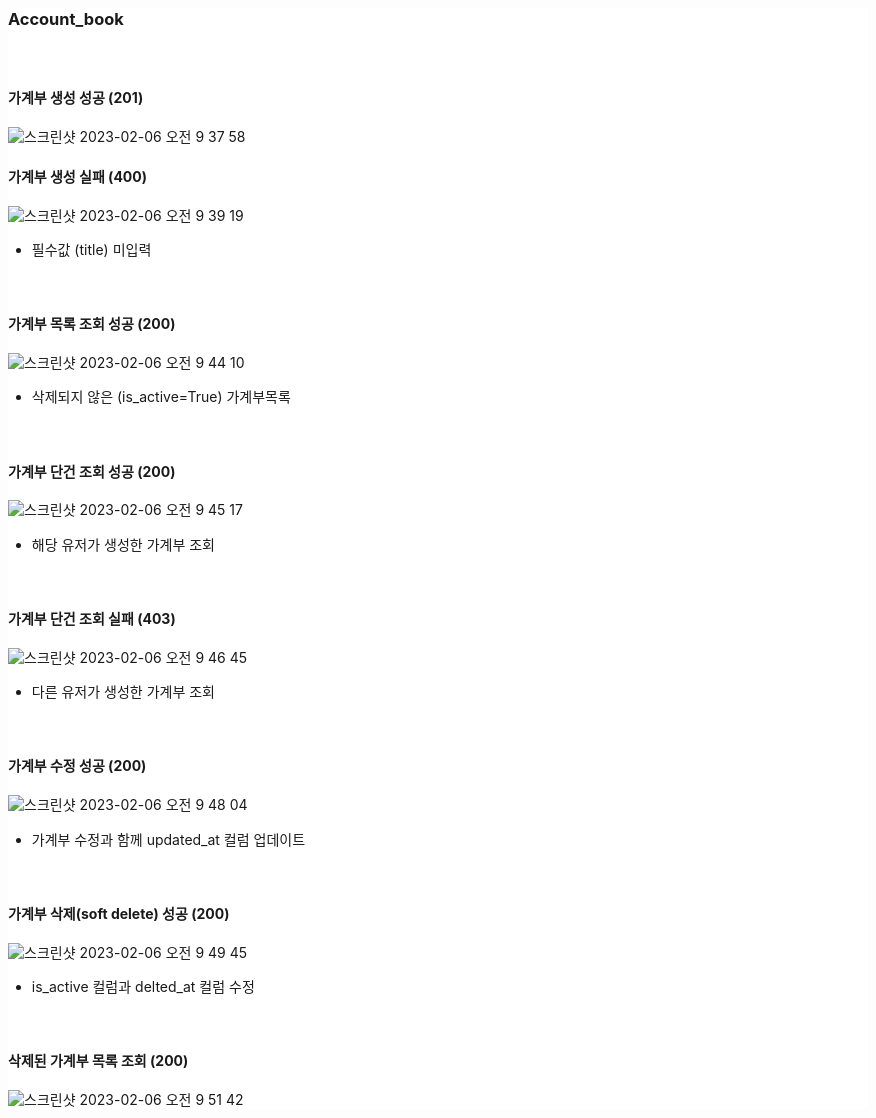### Account_book

<br>

#### 가계부 생성 성공 (201)
<img width="996" alt="스크린샷 2023-02-06 오전 9 37 58" src="https://user-images.githubusercontent.com/83942213/216856465-5364fc1b-dbc9-4404-9d82-aea6447024a0.png">

<br>

#### 가계부 생성 실패 (400)
<img width="998" alt="스크린샷 2023-02-06 오전 9 39 19" src="https://user-images.githubusercontent.com/83942213/216856575-1a7927e0-2090-4b49-ada4-3b7d779820a4.png">

- 필수값 (title) 미입력

<br>

#### 가계부 목록 조회 성공 (200)
<img width="998" alt="스크린샷 2023-02-06 오전 9 44 10" src="https://user-images.githubusercontent.com/83942213/216857010-e1b1bab6-4d27-4fca-be79-ce7489660be8.png">

- 삭제되지 않은 (is_active=True) 가계부목록

<br>

#### 가계부 단건 조회 성공 (200)
<img width="1001" alt="스크린샷 2023-02-06 오전 9 45 17" src="https://user-images.githubusercontent.com/83942213/216857111-aa5fdea5-a608-4d9c-987a-3c709a5e58d0.png">

- 해당 유저가 생성한 가계부 조회

<br>

#### 가계부 단건 조회 실패 (403)
<img width="1005" alt="스크린샷 2023-02-06 오전 9 46 45" src="https://user-images.githubusercontent.com/83942213/216857257-b34febcf-34fa-47f0-8058-d377a57fe5a5.png">

- 다른 유저가 생성한 가계부 조회

<br>

#### 가계부 수정 성공 (200)
<img width="996" alt="스크린샷 2023-02-06 오전 9 48 04" src="https://user-images.githubusercontent.com/83942213/216857339-9df8e6a8-06f5-4c7f-874c-b16601a450f0.png">

- 가계부 수정과 함께 updated_at 컬럼 업데이트 

<br>

#### 가계부 삭제(soft delete) 성공 (200)
<img width="1000" alt="스크린샷 2023-02-06 오전 9 49 45" src="https://user-images.githubusercontent.com/83942213/216857479-fefaaace-f1f5-4b10-87bd-ad71f1263d66.png">

- is_active 컬럼과 delted_at 컬럼 수정

<br>

#### 삭제된 가계부 목록 조회 (200)
<img width="1001" alt="스크린샷 2023-02-06 오전 9 51 42" src="https://user-images.githubusercontent.com/83942213/216857611-dfce1c51-85bb-41e0-abad-f4abeeaeb55e.png">
